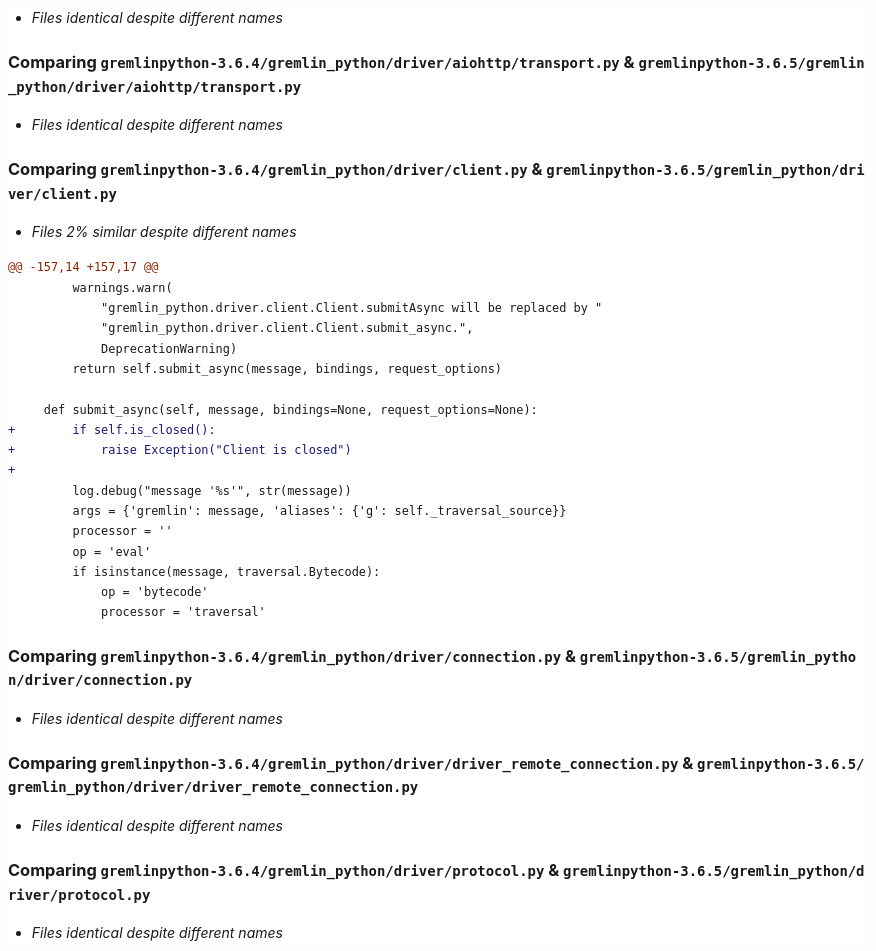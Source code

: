  * *Files identical despite different names*

### Comparing `gremlinpython-3.6.4/gremlin_python/driver/aiohttp/transport.py` & `gremlinpython-3.6.5/gremlin_python/driver/aiohttp/transport.py`

 * *Files identical despite different names*

### Comparing `gremlinpython-3.6.4/gremlin_python/driver/client.py` & `gremlinpython-3.6.5/gremlin_python/driver/client.py`

 * *Files 2% similar despite different names*

```diff
@@ -157,14 +157,17 @@
         warnings.warn(
             "gremlin_python.driver.client.Client.submitAsync will be replaced by "
             "gremlin_python.driver.client.Client.submit_async.",
             DeprecationWarning)
         return self.submit_async(message, bindings, request_options)
 
     def submit_async(self, message, bindings=None, request_options=None):
+        if self.is_closed():
+            raise Exception("Client is closed")
+
         log.debug("message '%s'", str(message))
         args = {'gremlin': message, 'aliases': {'g': self._traversal_source}}
         processor = ''
         op = 'eval'
         if isinstance(message, traversal.Bytecode):
             op = 'bytecode'
             processor = 'traversal'
```

### Comparing `gremlinpython-3.6.4/gremlin_python/driver/connection.py` & `gremlinpython-3.6.5/gremlin_python/driver/connection.py`

 * *Files identical despite different names*

### Comparing `gremlinpython-3.6.4/gremlin_python/driver/driver_remote_connection.py` & `gremlinpython-3.6.5/gremlin_python/driver/driver_remote_connection.py`

 * *Files identical despite different names*

### Comparing `gremlinpython-3.6.4/gremlin_python/driver/protocol.py` & `gremlinpython-3.6.5/gremlin_python/driver/protocol.py`

 * *Files identical despite different names*
